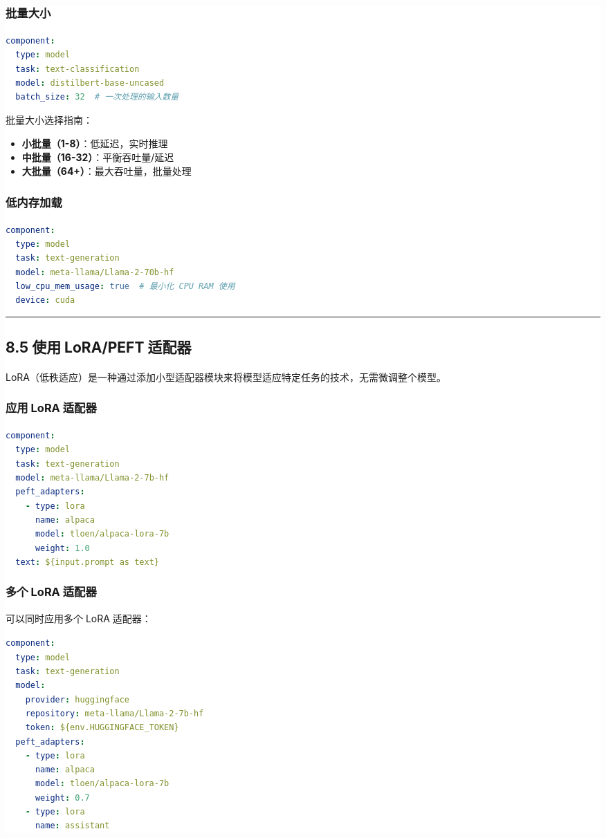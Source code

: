 ### 批量大小

```yaml
component:
  type: model
  task: text-classification
  model: distilbert-base-uncased
  batch_size: 32  # 一次处理的输入数量
```

批量大小选择指南：
- **小批量（1-8）**：低延迟，实时推理
- **中批量（16-32）**：平衡吞吐量/延迟
- **大批量（64+）**：最大吞吐量，批量处理

### 低内存加载

```yaml
component:
  type: model
  task: text-generation
  model: meta-llama/Llama-2-70b-hf
  low_cpu_mem_usage: true  # 最小化 CPU RAM 使用
  device: cuda
```

---

## 8.5 使用 LoRA/PEFT 适配器

LoRA（低秩适应）是一种通过添加小型适配器模块来将模型适应特定任务的技术，无需微调整个模型。

### 应用 LoRA 适配器

```yaml
component:
  type: model
  task: text-generation
  model: meta-llama/Llama-2-7b-hf
  peft_adapters:
    - type: lora
      name: alpaca
      model: tloen/alpaca-lora-7b
      weight: 1.0
  text: ${input.prompt as text}
```

### 多个 LoRA 适配器

可以同时应用多个 LoRA 适配器：

```yaml
component:
  type: model
  task: text-generation
  model:
    provider: huggingface
    repository: meta-llama/Llama-2-7b-hf
    token: ${env.HUGGINGFACE_TOKEN}
  peft_adapters:
    - type: lora
      name: alpaca
      model: tloen/alpaca-lora-7b
      weight: 0.7
    - type: lora
      name: assistant
```